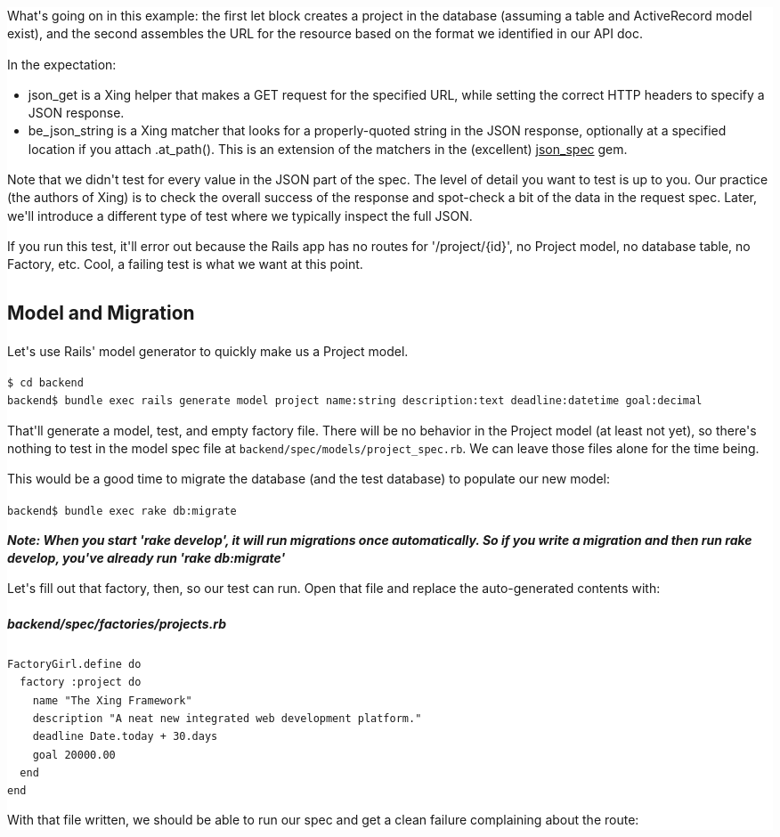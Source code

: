 What's going on in this example:  the first let block creates a project in the database (assuming a table and ActiveRecord model exist), and the second assembles the URL for the resource based on  the format we identified in our API doc.  

In the expectation:
* json_get is a Xing helper that makes a GET request for the specified URL, while setting the correct HTTP headers to specify a JSON response.
* be_json_string is a Xing matcher that looks for a properly-quoted  string in the JSON response, optionally at a specified location if you attach .at_path().  This is an extension of the matchers in the (excellent) [json_spec](https://github.com/collectiveidea/json_spec) gem.

Note that we didn't test for every value in the JSON part of the spec. The level of detail you want to test is up to you.  Our practice (the authors of Xing) is to check the overall success of the response and spot-check a bit of the data in the request spec. Later, we'll introduce a different type of test where we typically inspect the full JSON.

If you run this test, it'll error out because the Rails app has no routes for '/project/{id}', no Project model, no database table, no Factory, etc.  Cool, a failing test is what we want at this point. 

## Model and Migration

Let's use Rails' model generator to quickly make us a Project model.

    $ cd backend
    backend$ bundle exec rails generate model project name:string description:text deadline:datetime goal:decimal
    
That'll generate a model, test, and empty factory file.  There will be no behavior in the Project model (at least not yet), so there's nothing to test in the model spec file at ```backend/spec/models/project_spec.rb```. We can leave those files alone for the time being.  

This would be a good time to migrate the database (and the test database) to populate our new model:

    backend$ bundle exec rake db:migrate

***Note: When you start 'rake develop', it will run migrations once automatically. So if you write a migration and then run rake develop, you've already run 'rake db:migrate'***

Let's fill out that factory, then, so our test can run.  Open that file and replace the auto-generated contents with:

##### backend/spec/factories/projects.rb

    FactoryGirl.define do
      factory :project do
        name "The Xing Framework"
        description "A neat new integrated web development platform."
        deadline Date.today + 30.days
        goal 20000.00
      end
    end

With that file written, we should be able to run our spec and get a clean failure complaining about the route:
